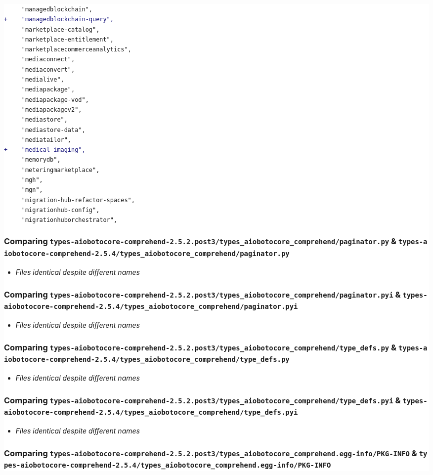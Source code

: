 ```diff
     "managedblockchain",
+    "managedblockchain-query",
     "marketplace-catalog",
     "marketplace-entitlement",
     "marketplacecommerceanalytics",
     "mediaconnect",
     "mediaconvert",
     "medialive",
     "mediapackage",
     "mediapackage-vod",
     "mediapackagev2",
     "mediastore",
     "mediastore-data",
     "mediatailor",
+    "medical-imaging",
     "memorydb",
     "meteringmarketplace",
     "mgh",
     "mgn",
     "migration-hub-refactor-spaces",
     "migrationhub-config",
     "migrationhuborchestrator",
```

### Comparing `types-aiobotocore-comprehend-2.5.2.post3/types_aiobotocore_comprehend/paginator.py` & `types-aiobotocore-comprehend-2.5.4/types_aiobotocore_comprehend/paginator.py`

 * *Files identical despite different names*

### Comparing `types-aiobotocore-comprehend-2.5.2.post3/types_aiobotocore_comprehend/paginator.pyi` & `types-aiobotocore-comprehend-2.5.4/types_aiobotocore_comprehend/paginator.pyi`

 * *Files identical despite different names*

### Comparing `types-aiobotocore-comprehend-2.5.2.post3/types_aiobotocore_comprehend/type_defs.py` & `types-aiobotocore-comprehend-2.5.4/types_aiobotocore_comprehend/type_defs.py`

 * *Files identical despite different names*

### Comparing `types-aiobotocore-comprehend-2.5.2.post3/types_aiobotocore_comprehend/type_defs.pyi` & `types-aiobotocore-comprehend-2.5.4/types_aiobotocore_comprehend/type_defs.pyi`

 * *Files identical despite different names*

### Comparing `types-aiobotocore-comprehend-2.5.2.post3/types_aiobotocore_comprehend.egg-info/PKG-INFO` & `types-aiobotocore-comprehend-2.5.4/types_aiobotocore_comprehend.egg-info/PKG-INFO`
